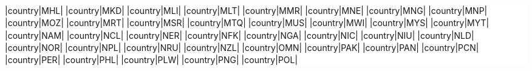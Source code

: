 |country|MHL|
|country|MKD|
|country|MLI|
|country|MLT|
|country|MMR|
|country|MNE|
|country|MNG|
|country|MNP|
|country|MOZ|
|country|MRT|
|country|MSR|
|country|MTQ|
|country|MUS|
|country|MWI|
|country|MYS|
|country|MYT|
|country|NAM|
|country|NCL|
|country|NER|
|country|NFK|
|country|NGA|
|country|NIC|
|country|NIU|
|country|NLD|
|country|NOR|
|country|NPL|
|country|NRU|
|country|NZL|
|country|OMN|
|country|PAK|
|country|PAN|
|country|PCN|
|country|PER|
|country|PHL|
|country|PLW|
|country|PNG|
|country|POL|